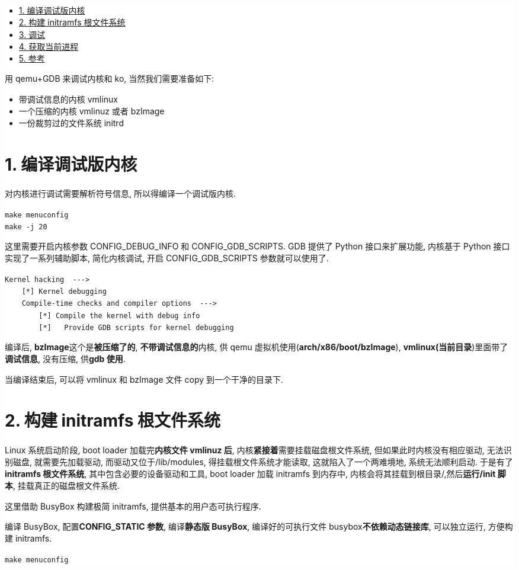 




- [1. 编译调试版内核](#1-编译调试版内核)
- [2. 构建 initramfs 根文件系统](#2-构建-initramfs-根文件系统)
- [3. 调试](#3-调试)
- [4. 获取当前进程](#4-获取当前进程)
- [5. 参考](#5-参考)



用 qemu+GDB 来调试内核和 ko, 当然我们需要准备如下:

- 带调试信息的内核 vmlinux
- 一个压缩的内核 vmlinuz 或者 bzImage
- 一份裁剪过的文件系统 initrd

# 1. 编译调试版内核

对内核进行调试需要解析符号信息, 所以得编译一个调试版内核.

```
make menuconfig
make -j 20
```

这里需要开启内核参数 CONFIG_DEBUG_INFO 和 CONFIG_GDB_SCRIPTS. GDB 提供了 Python 接口来扩展功能, 内核基于 Python 接口实现了一系列辅助脚本, 简化内核调试, 开启 CONFIG\_GDB\_SCRIPTS 参数就可以使用了.

```
Kernel hacking  --->
    [*] Kernel debugging
    Compile-time checks and compiler options  --->
        [*] Compile the kernel with debug info
        [*]   Provide GDB scripts for kernel debugging
```

编译后, **bzImage**这个是**被压缩了的**, **不带调试信息的**内核, 供 qemu 虚拟机使用(**arch/x86/boot/bzImage**), **vmlinux(当前目录**)里面带了**调试信息**, 没有压缩, 供**gdb 使用**.

当编译结束后, 可以将 vmlinux 和 bzImage 文件 copy 到一个干净的目录下.

# 2. 构建 initramfs 根文件系统

Linux 系统启动阶段, boot loader 加载完**内核文件 vmlinuz 后**, 内核**紧接着**需要挂载磁盘根文件系统, 但如果此时内核没有相应驱动, 无法识别磁盘, 就需要先加载驱动, 而驱动又位于/lib/modules, 得挂载根文件系统才能读取, 这就陷入了一个两难境地, 系统无法顺利启动. 于是有了**initramfs 根文件系统**, 其中包含必要的设备驱动和工具, boot loader 加载 initramfs 到内存中, 内核会将其挂载到根目录/,然后**运行/init 脚本**, 挂载真正的磁盘根文件系统.

这里借助 BusyBox 构建极简 initramfs, 提供基本的用户态可执行程序.

编译 BusyBox, 配置**CONFIG\_STATIC 参数**, 编译**静态版 BusyBox**, 编译好的可执行文件 busybox**不依赖动态链接库**, 可以独立运行, 方便构建 initramfs.

```
make menuconfig
```
